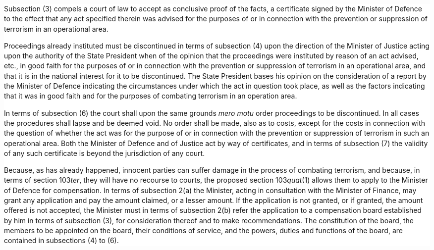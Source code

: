 <p>Subsection (3) compels a court of law to accept as conclusive proof of the facts, a certificate signed by the Minister of Defence to the effect that any act specified therein was advised for the purposes of or in connection with the prevention or suppression of terrorism in an operational area.</p>

<p>Proceedings already instituted must be discontinued in terms of subsection (4) upon the direction of the Minister of Justice acting upon the authority of the State President when of the opinion that the proceedings were instituted by reason of an act advised, etc., in good faith for the purposes of or in connection with the prevention or suppression of terrorism in an operational area, and that it is in the national interest for it to be discontinued. The State President bases his opinion on the consideration of a report by the Minister of Defence indicating the circumstances under which the act in question took place, as well as the factors indicating that it was in good faith and for the purposes of combating terrorism in an operation area.</p>

<p>In terms of subsection (6) the court shall upon the same grounds <i>mero motu</i> order proceedings to be discontinued. In all cases the procedures shall lapse and be deemed void. No order shall be made, also as to costs, except for the costs in connection with the question of whether the act was for the purpose of or in connection with the prevention or suppression of terrorism in such an operational area. Both the Minister of Defence and of Justice act by way of certificates, and in terms of subsection (7) the validity of any such certificate is beyond the jurisdiction of any court.</p>

<p>Because, as has already happened, innocent parties can suffer damage in the process of combating terrorism, and because, in terms of <span class="col_401-402" refersTo="page_0217"/>section 103<i>ter</i>, they will have no recourse to courts, the proposed section 103<i>quat</i>(1) allows them to apply to the Minister of Defence for compensation. In terms of subsection 2(a) the Minister, acting in consultation with the Minister of Finance, may grant any application and pay the amount claimed, or a lesser amount. If the application is not granted, or if granted, the amount offered is not accepted, the Minister must in terms of subsection 2(b) refer the application to a compensation board established by him in terms of subsection (3), for consideration thereof and to make recommendations. The constitution of the board, the members to be appointed on the board, their conditions of service, and the powers, duties and functions of the board, are contained in subsections (4) to (6).</p>

